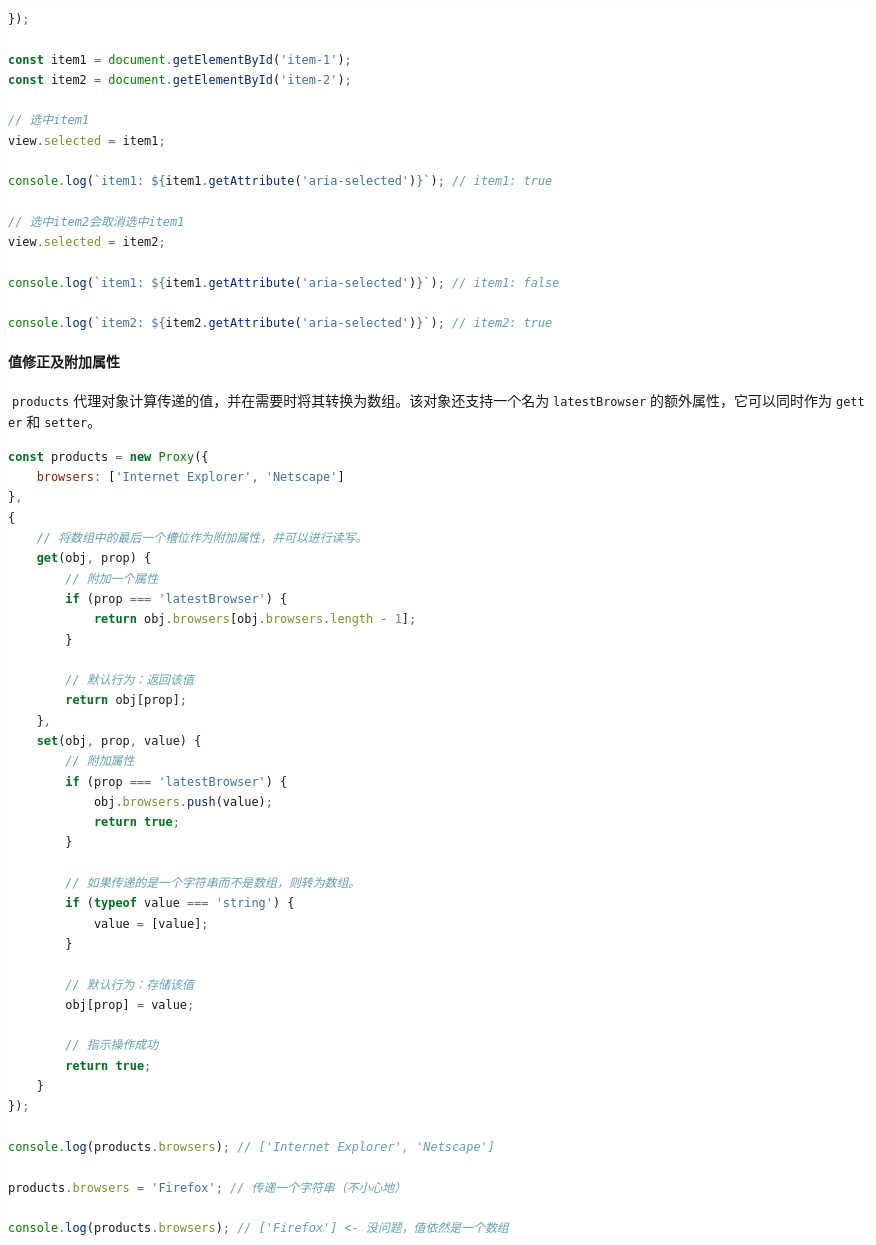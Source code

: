 ```js
});

const item1 = document.getElementById('item-1');
const item2 = document.getElementById('item-2');

// 选中item1
view.selected = item1;

console.log(`item1: ${item1.getAttribute('aria-selected')}`); // item1: true

// 选中item2会取消选中item1
view.selected = item2;

console.log(`item1: ${item1.getAttribute('aria-selected')}`); // item1: false

console.log(`item2: ${item2.getAttribute('aria-selected')}`); // item2: true
```



#### 值修正及附加属性

​		`products` 代理对象计算传递的值，并在需要时将其转换为数组。该对象还支持一个名为 `latestBrowser` 的额外属性，它可以同时作为 `getter` 和 `setter`。

```js
const products = new Proxy({
  	browsers: ['Internet Explorer', 'Netscape']
},
{
    // 将数组中的最后一个槽位作为附加属性，并可以进行读写。
  	get(obj, prop) {
    	// 附加一个属性
    	if (prop === 'latestBrowser') {
      		return obj.browsers[obj.browsers.length - 1];
    	}

    	// 默认行为：返回该值
    	return obj[prop];
  	},
  	set(obj, prop, value) {
    	// 附加属性
    	if (prop === 'latestBrowser') {
      		obj.browsers.push(value);
      		return true;
    	}

    	// 如果传递的是一个字符串而不是数组，则转为数组。
    	if (typeof value === 'string') {
      		value = [value];
    	}

    	// 默认行为：存储该值
    	obj[prop] = value;

    	// 指示操作成功
    	return true;
  	}
});

console.log(products.browsers); // ['Internet Explorer', 'Netscape']

products.browsers = 'Firefox'; // 传递一个字符串（不小心地）

console.log(products.browsers); // ['Firefox'] <- 没问题，值依然是一个数组

```